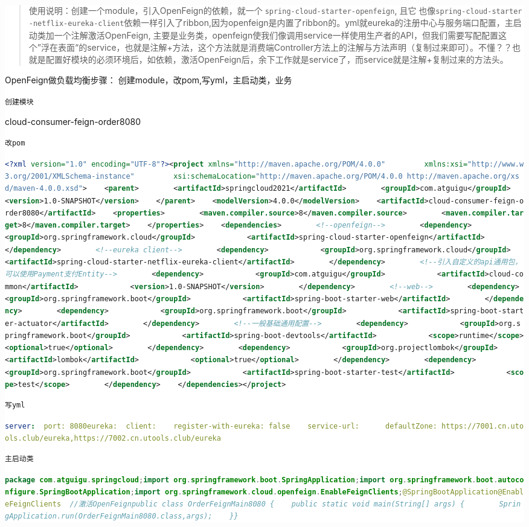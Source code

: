 
> 使用说明：创建一个module，引入OpenFeign的依赖，就一个 `spring-cloud-starter-openfeign`, 且它
也像`spring-cloud-starter-netflix-eureka-client`依赖一样引入了ribbon,因为openfeign是内置了ribbon的。yml就eureka的注册中心与服务端口配置，主启动类加一个注解激活OpenFeign, 主要是业务类，openfeign使我们像调用service一样使用生产者的API，但我们需要写配配置这个”浮在表面“的service，也就是注解+方法，这个方法就是消费端Controller方法上的注解与方法声明（复制过来即可）。不懂？？也就是配置好模块的必须环境后，如依赖，激活OpenFeign后，余下工作就是service了，而service就是注解+复制过来的方法头。


OpenFeign做负载均衡步骤： 创建module，改pom,写yml，主启动类，业务

`创建模块`

cloud-consumer-feign-order8080

`改pom`

```xml
<?xml version="1.0" encoding="UTF-8"?><project xmlns="http://maven.apache.org/POM/4.0.0"         xmlns:xsi="http://www.w3.org/2001/XMLSchema-instance"         xsi:schemaLocation="http://maven.apache.org/POM/4.0.0 http://maven.apache.org/xsd/maven-4.0.0.xsd">    <parent>        <artifactId>springcloud2021</artifactId>        <groupId>com.atguigu</groupId>        <version>1.0-SNAPSHOT</version>    </parent>    <modelVersion>4.0.0</modelVersion>    <artifactId>cloud-consumer-feign-order8080</artifactId>    <properties>        <maven.compiler.source>8</maven.compiler.source>        <maven.compiler.target>8</maven.compiler.target>    </properties>    <dependencies>        <!--openfeign-->        <dependency>            <groupId>org.springframework.cloud</groupId>            <artifactId>spring-cloud-starter-openfeign</artifactId>        </dependency>        <!--eureka client-->        <dependency>            <groupId>org.springframework.cloud</groupId>            <artifactId>spring-cloud-starter-netflix-eureka-client</artifactId>        </dependency>        <!--引入自定义的api通用包，可以使用Payment支付Entity-->        <dependency>            <groupId>com.atguigu</groupId>            <artifactId>cloud-common</artifactId>            <version>1.0-SNAPSHOT</version>        </dependency>        <!--web-->        <dependency>            <groupId>org.springframework.boot</groupId>            <artifactId>spring-boot-starter-web</artifactId>        </dependency>        <dependency>            <groupId>org.springframework.boot</groupId>            <artifactId>spring-boot-starter-actuator</artifactId>        </dependency>        <!--一般基础通用配置-->        <dependency>            <groupId>org.springframework.boot</groupId>            <artifactId>spring-boot-devtools</artifactId>            <scope>runtime</scope>            <optional>true</optional>        </dependency>        <dependency>            <groupId>org.projectlombok</groupId>            <artifactId>lombok</artifactId>            <optional>true</optional>        </dependency>        <dependency>            <groupId>org.springframework.boot</groupId>            <artifactId>spring-boot-starter-test</artifactId>            <scope>test</scope>        </dependency>    </dependencies></project>
```


`写yml`

```yaml
server:  port: 8080eureka:  client:    register-with-eureka: false    service-url:      defaultZone: https://7001.cn.utools.club/eureka,https://7002.cn.utools.club/eureka
```


`主启动类`

```java
package com.atguigu.springcloud;import org.springframework.boot.SpringApplication;import org.springframework.boot.autoconfigure.SpringBootApplication;import org.springframework.cloud.openfeign.EnableFeignClients;@SpringBootApplication@EnableFeignClients  //激活OpenFeignpublic class OrderFeignMain8080 {    public static void main(String[] args) {        SpringApplication.run(OrderFeignMain8080.class,args);    }}
```
